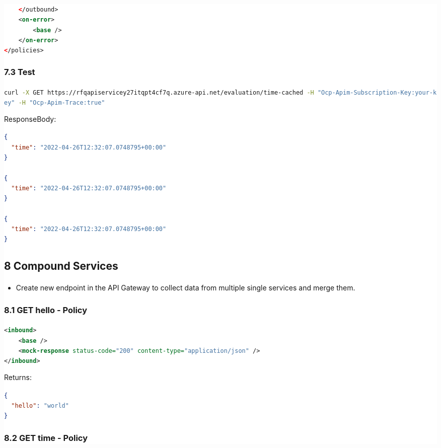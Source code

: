 ```xml
    </outbound>
    <on-error>
        <base />
    </on-error>
</policies>
```

### 7.3 Test

```bash
curl -X GET https://rfqapiservicey27itqpt4cf7q.azure-api.net/evaluation/time-cached -H "Ocp-Apim-Subscription-Key:your-key" -H "Ocp-Apim-Trace:true"
```

ResponseBody:

```json
{
  "time": "2022-04-26T12:32:07.0748795+00:00"
}

{
  "time": "2022-04-26T12:32:07.0748795+00:00"
}

{
  "time": "2022-04-26T12:32:07.0748795+00:00"
}
```

## 8 Compound Services

- Create new endpoint in the API Gateway to collect data from multiple single services and merge them.

### 8.1 GET hello - Policy

```xml
<inbound>
    <base />
    <mock-response status-code="200" content-type="application/json" />
</inbound>
```

Returns:

```json
{
  "hello": "world"
}
```

### 8.2 GET time - Policy
